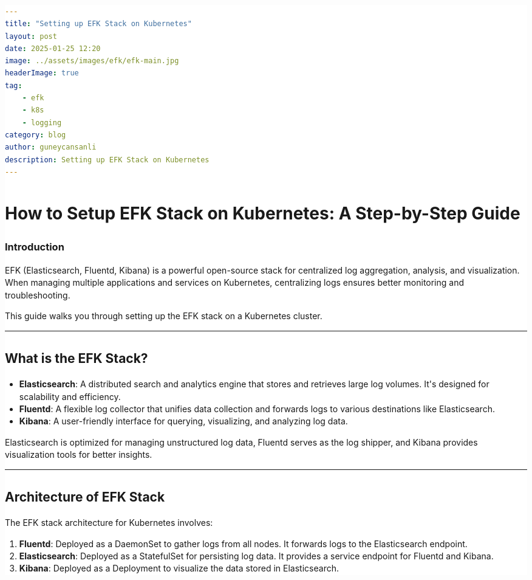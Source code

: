 ```yaml
---
title: "Setting up EFK Stack on Kubernetes"
layout: post
date: 2025-01-25 12:20
image: ../assets/images/efk/efk-main.jpg
headerImage: true
tag:
    - efk
    - k8s
    - logging
category: blog
author: guneycansanli
description: Setting up EFK Stack on Kubernetes
---
```


# How to Setup EFK Stack on Kubernetes: A Step-by-Step Guide

### Introduction

EFK (Elasticsearch, Fluentd, Kibana) is a powerful open-source stack for centralized log aggregation, analysis, and visualization. When managing multiple applications and services on Kubernetes, centralizing logs ensures better monitoring and troubleshooting. 

This guide walks you through setting up the EFK stack on a Kubernetes cluster.

---

## What is the EFK Stack?

- **Elasticsearch**: A distributed search and analytics engine that stores and retrieves large log volumes. It's designed for scalability and efficiency.
- **Fluentd**: A flexible log collector that unifies data collection and forwards logs to various destinations like Elasticsearch.
- **Kibana**: A user-friendly interface for querying, visualizing, and analyzing log data.

Elasticsearch is optimized for managing unstructured log data, Fluentd serves as the log shipper, and Kibana provides visualization tools for better insights.

---

## Architecture of EFK Stack

The EFK stack architecture for Kubernetes involves:

1. **Fluentd**: Deployed as a DaemonSet to gather logs from all nodes. It forwards logs to the Elasticsearch endpoint.
2. **Elasticsearch**: Deployed as a StatefulSet for persisting log data. It provides a service endpoint for Fluentd and Kibana.
3. **Kibana**: Deployed as a Deployment to visualize the data stored in Elasticsearch.
